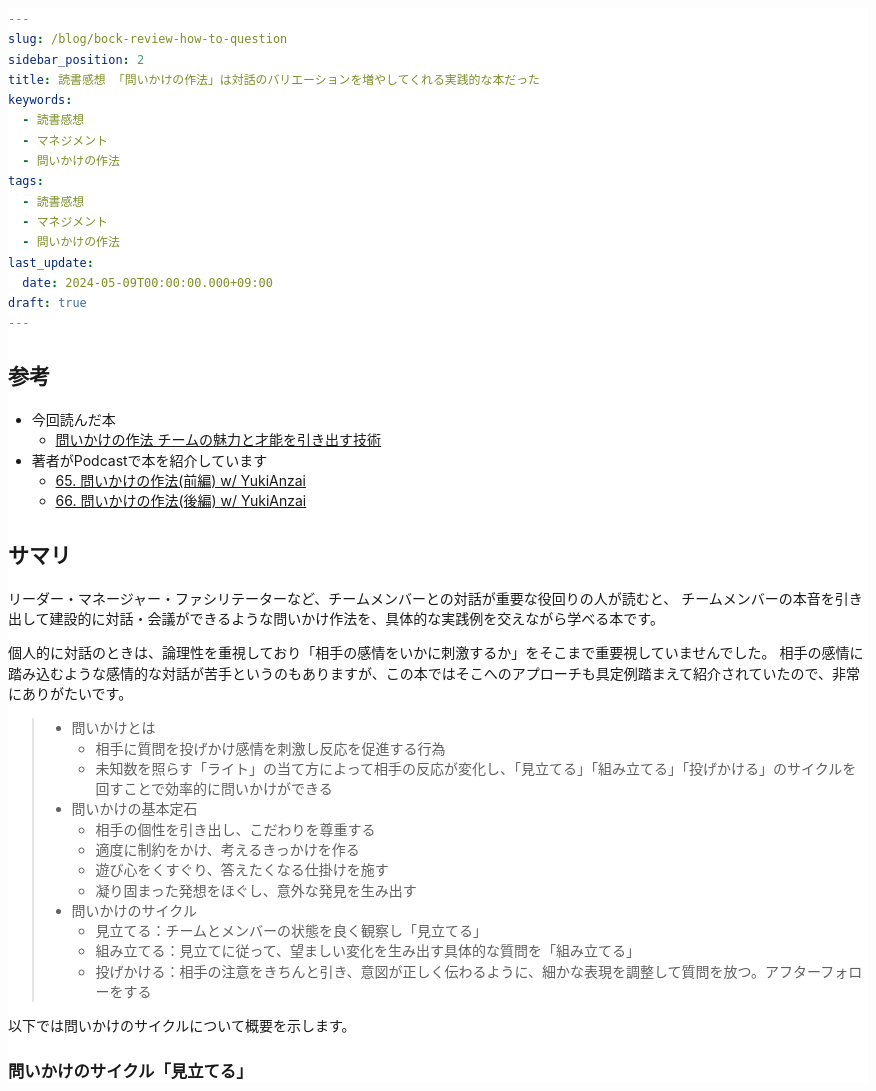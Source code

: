 ```yaml
---
slug: /blog/bock-review-how-to-question
sidebar_position: 2
title: 読書感想 「問いかけの作法」は対話のバリエーションを増やしてくれる実践的な本だった
keywords:
  - 読書感想
  - マネジメント
  - 問いかけの作法
tags:
  - 読書感想
  - マネジメント
  - 問いかけの作法
last_update:
  date: 2024-05-09T00:00:00.000+09:00
draft: true
---
```


## 参考

- 今回読んだ本
  - [問いかけの作法 チームの魅力と才能を引き出す技術](https://amzn.asia/d/iGN8JVS) 
- 著者がPodcastで本を紹介しています
  - [65. 問いかけの作法(前編) w/ YukiAnzai](https://fukabori.fm/episode/65)
  - [66. 問いかけの作法(後編) w/ YukiAnzai](https://fukabori.fm/episode/66)

## サマリ

リーダー・マネージャー・ファシリテーターなど、チームメンバーとの対話が重要な役回りの人が読むと、
チームメンバーの本音を引き出して建設的に対話・会議ができるような問いかけ作法を、具体的な実践例を交えながら学べる本です。

個人的に対話のときは、論理性を重視しており「相手の感情をいかに刺激するか」をそこまで重要視していませんでした。
相手の感情に踏み込むような感情的な対話が苦手というのもありますが、この本ではそこへのアプローチも具定例踏まえて紹介されていたので、非常にありがたいです。

> - 問いかけとは
>   - 相手に質問を投げかけ感情を刺激し反応を促進する行為
>   - 未知数を照らす「ライト」の当て方によって相手の反応が変化し、「見立てる」「組み立てる」「投げかける」のサイクルを回すことで効率的に問いかけができる
> - 問いかけの基本定石
>   - 相手の個性を引き出し、こだわりを尊重する
>   - 適度に制約をかけ、考えるきっかけを作る
>   - 遊び心をくすぐり、答えたくなる仕掛けを施す
>   - 凝り固まった発想をほぐし、意外な発見を生み出す
> - 問いかけのサイクル
>   - 見立てる：チームとメンバーの状態を良く観察し「見立てる」
>   - 組み立てる：見立てに従って、望ましい変化を生み出す具体的な質問を「組み立てる」
>   - 投げかける：相手の注意をきちんと引き、意図が正しく伝わるように、細かな表現を調整して質問を放つ。アフターフォローをする

以下では問いかけのサイクルについて概要を示します。

### 問いかけのサイクル「見立てる」

